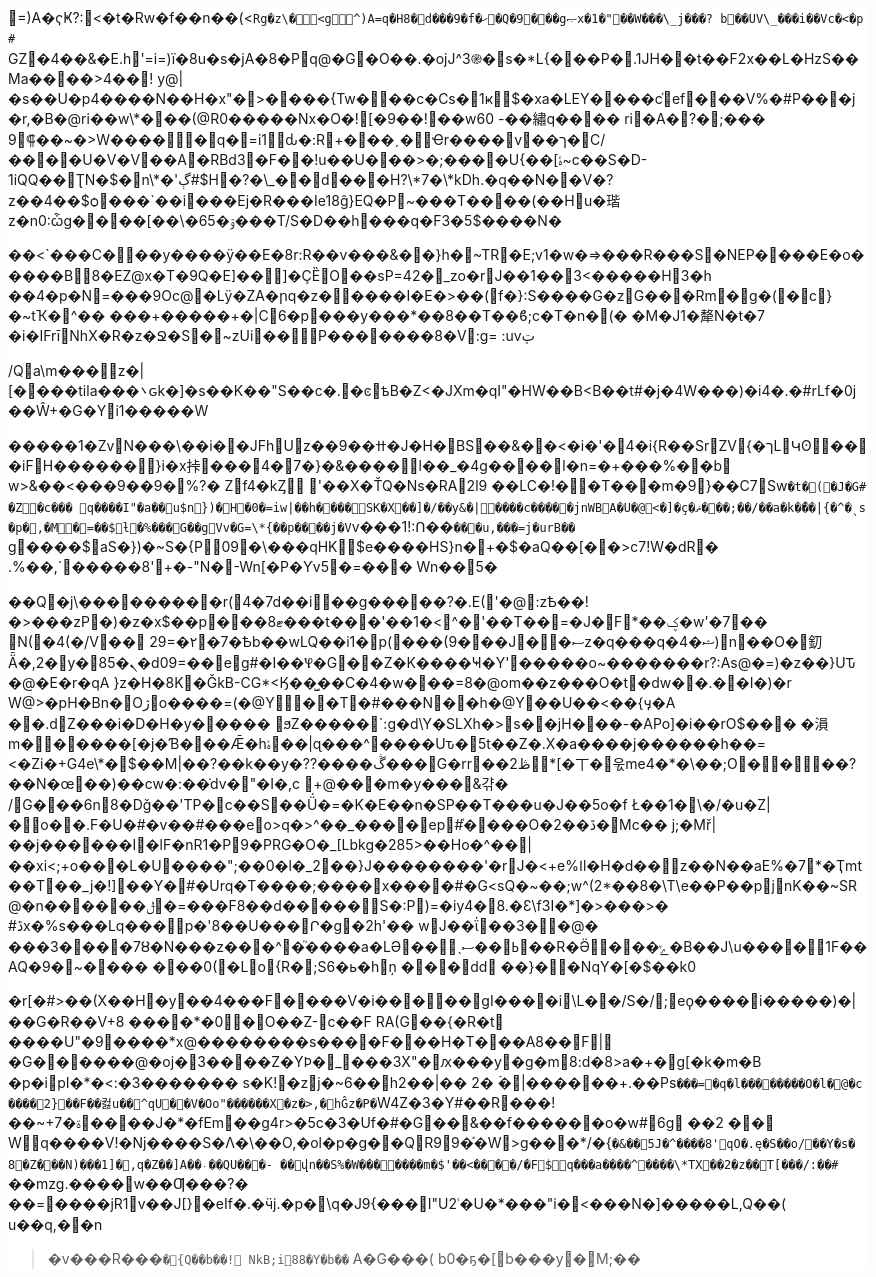 =)A�ҁҜ?: <�t�Rw�f��n��(<`Rg�z\�<g^)A=q�H8� d���9�f�ހ�Q�9���gޞx�1�"��W���\_j���?
b��UV\_���i��Vc�<�p#`GZ�4��&�E .h'=i=)ï� 8u�s�jA�8�Pq@�G�O��.�ojJ^3֎�\s�\*L{���P�.1JH��t��F2x��L�HzS��Ma����>4��!
y@|�s��U�p4����N��H�x"�>����{Tw���c�Cs�1ҝ$�xa�LEY����c֫ef���V%�#P���j�r,�B�@ri��w\*���(@R0�����Nx�O�![�9��!��w60
-��繡q��� �
ri�A�?�;��� 9⸿��~�>W�����q�=i1֌ԃ�:R+���ˏ�Ҽr����v��ך�C/����U�V�V��A�RBd3�F ��!u��U���>�;����U{��[ۂ~c��S�D-1iQQ�� ƮN�$�n\*�'ڳ#$H�?�\_�ٚ�d���H?\*7�\*kDh.�q��N��V�?z��4��$ѻ���`��i���Ej�R���Ie18ĝ}EQ�P~���T����(��Hu�瑎z�n0:ѽg����[��\�ۊ�65���T/S�D��h���q�F3�5$����N�
 
 ��<`���C���y����ӱ��E�8r:R��v���&��}h�~TR�E ;v1�w�=>���R���S�NEP����E�o�����B8�EZ@x�T�9Q�E]��]�ҪȄO��sP=42�\_zo�rJ��1��3<�����H3�h ��4�p�N=���9Oc@�Lӱ�ZA�րq�z�����I�E �>��(f�}:S���� G�zG���Rm�g�(�c}�\~tҠ�^��  ���+�����+�|C6�p���y���\*��8��T��ϐ;c�T�n�(� �M�J1�犛N�t�7
�i�IFrīNhX�R�z�Ջ�S�~zUi��P�������8�V:g=
:uvتܱ
 
 /Qa\m���z�|[���� tila�� �܌ԍk�]�s��K��"S��c�.�ͼҍB�Z<�JXm�qI"�HW��B<B��t#�j�4W���)�i4�.�#rL f�0j��Ŵ+�G�Үi1�����W
 
 �����1�ZvN���\��i��JFhU׷z��ߚ��9�J�H�BS��&��<�i�'� 4�i{R��SrZV{�ךLԿʘ���iFH������}i�x挊���֐����&�{�7�4l��\_�4g����l�n=�+���%��b
w>&� �<���޸�9��9%?�
Zf4�kȤ򭊖 '��X�ŤQ�Ns�RA2l9
��LC�!��T���m�9}��C7Sw`�t�(�J�G#�Z�c���
q����I"�a��u$n})� H�0�=iw|��h����SK�X��]�/��y&�|����c�����jnWBA�U�@<�]�ҫ�ޡ���;��/��a�k�̋��|{�^�ˎs�p� ,�M�=��$ƚ�%���G��gVv�G=\*{��p����j�V`v���1!:Ո��`���u,���=j�urB��`g��� �$aS�})�~S�{P09 �\���qHK$e����HS}n�+�$�aQ��[��>c7!W�dR�
.%��,`�����8'+�-"N�-Wn[�P�Ƴv5�=���
Wn��5�
 
 ��Q�j\���������r(4�7d��i��g�����?�.E('�@:zҌ� �!�>���zP�)�z�x$��p�� �ޓ8���t���'��1�<^�'��T� �=� J�F\*��ؼ�w'�7�� N(�4(�ۭ/V��
29=�۲�7�Ҍb��wLQ��i1�p(���(9���J��ސz�q��� q�4 �ޝ)n��O�釖Ǟ�,2�y�ܢ�85�d09=��eg#�I��Ⳡ�G��Z�K����Ҹ�Y'�����o~�������r?:As@�=)�z��}UԎ�@�E�r�qA }z�H�8K�ǦkB-CG\*<Ӄ�� ֥̺��C�4�w���=8�@om� �z���O�t�dw��.��I�)�r
W@>�pH�Bn�Oژo����=(�@Y��T�#���N��h�@Y��U��<��{ӌ�A
��.dZ���i�D�H�y�����
ϧZ�����`:g�d\Y�SLXh�>s��jH���-�APo]�i��rO$���
�溳m������[�j�Ɓ���Ǣ�hۂ��|ɋ���^����Uԏ�5t��Z�.X�a����j������h��=<�Zi�+G4e\*�$��M|��?��k��y�??����ڴ���G�rr��ڟ2\*[�丅�욳me4�\*�\��;O����?��N�œ��)��cw�:��̇dv�"�I�,c
+@���m�y��� &갺� /G���6n8�Dǧ��'TP�c��S��Ǘ�=�K�E��n�SP��T���u�J��5o�f Ł��1�\�/�u�Z|�o��.F�U�#�v��#���eo>q�>^��\_����ep#֫����O�ڐ�$�$2�Mc��
j;�Mř|
��j������I�lF�nR1�P9�PRG�O�\_[Lbkg�285>��Ho�^��|��xi<;+o���L�U� ���";��0�l�\_2��}J��������'�rJ�<+e%ߊl�H�d��z��N��aE%�7\*�Ҭmt��T��\_j�!]��Y�#�Urq�T����;����x����#�G<sQ�~��;w^(2\*��8�\T\e��P��pjnK��~SR@� n������ݪ�=���F8��d����� S�:P)=�iy4�8.�Ɛ\f3I�\*]�>���>� #ڐ x�%s���Lq���p�'8��U���Ր�g�2h'��
wJ��ΐ��3��@� ���3����7ȣ�N���z���^�֘����a�LӘ��ˎߕ��ސ��R�Ӛ���ݺ�B��J\u�� ��1F��AQ�9�~����  ���0(�Lo{R�;S6�ь�hņ ���dd
��}��NqY�[�$��k0
 
 �r[�#>��(X��H�y��4���F����V�i�����gI����i򅊐\L��/S�/;eϙ����i�����)�|��G�R��V+8 ����\*�0�O��Z-c��F RA(G��{�R�t
��� �U"�9����\*х@��� �����s����F���H�T���A8��F|�G������@�oj�߻��3��Z�YϷ�\_� ��3X"�ԕ���y�g�m8:d�8>a�+�g[�k�m�B
�p�ipI�\*�<:�3�������
s�K!�zj�~6��h2� �|��
2� ۡ�|������+.��Ps`��� =�q�l��� �����O�l�@�c����2}��F��컳u��^qU��V�Oo"������X�z�>,�hĜz�P�`W4Z�3�Y#��R��� !�� ~+7�ۃ����J�\*�fEm��g4r>�5c�3�Uf�#�G󩕐�� &��f������o�w#6g ��2
�� Wq����V!�ǋ����S�Λ�\��O,�ol�p�g��QR99�֡�W>g���\*/�{`�&�� 5J�^����8'qO�.ę�S��o/� �Y�s�8�Z���N)���1]�,q�Z��]A��᭼� �QU���- ��վn��S%�W�������m�$'��<����/�F$q���a����^����\*TX��2�z��T[���/:��#`��mzg.����w��Ƣ���?�
��=����jR1v��J[}�eIf�.�ӵj.�p�\q�J9{���I"U2˓�U�\*���"i�<���N�]�����L,Q��( u��q,��n
>�v���R���`�{Q��b��!
NkB;i88�Y�b��`
A�G���( b0�ҕ�[b���y�M;��